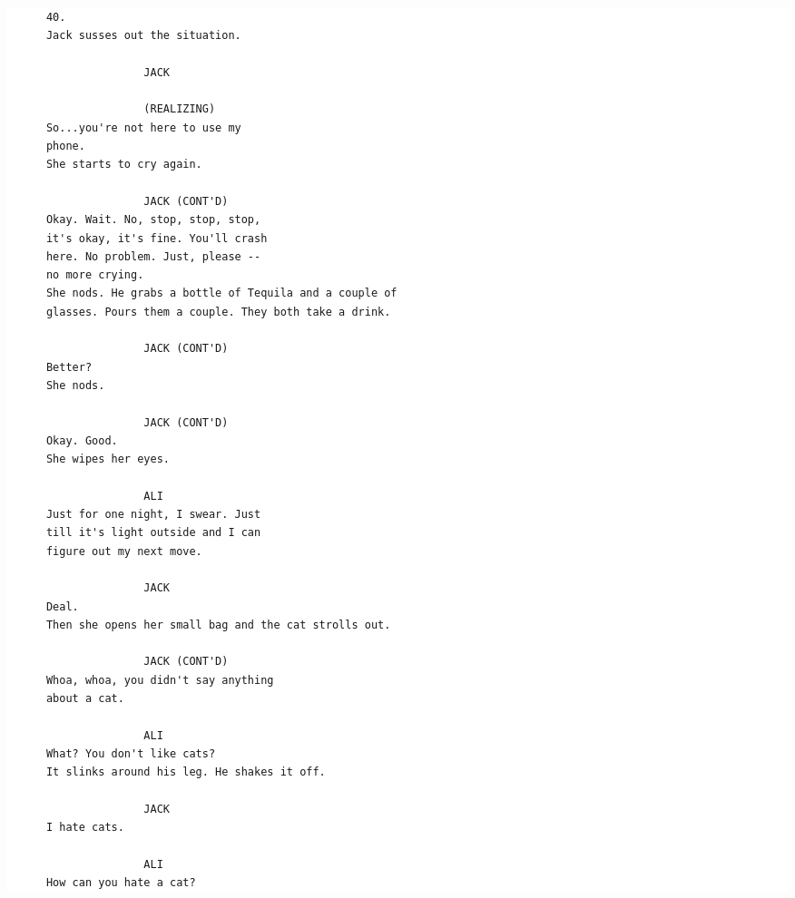                          

                         

                         

                         

          40.
          Jack susses out the situation.

                         JACK

                         (REALIZING)
          So...you're not here to use my
          phone.
          She starts to cry again.

                         JACK (CONT'D)
          Okay. Wait. No, stop, stop, stop,
          it's okay, it's fine. You'll crash
          here. No problem. Just, please --
          no more crying.
          She nods. He grabs a bottle of Tequila and a couple of
          glasses. Pours them a couple. They both take a drink.

                         JACK (CONT'D)
          Better?
          She nods.

                         JACK (CONT'D)
          Okay. Good.
          She wipes her eyes.

                         ALI
          Just for one night, I swear. Just
          till it's light outside and I can
          figure out my next move.

                         JACK
          Deal.
          Then she opens her small bag and the cat strolls out.

                         JACK (CONT'D)
          Whoa, whoa, you didn't say anything
          about a cat.

                         ALI
          What? You don't like cats?
          It slinks around his leg. He shakes it off.

                         JACK
          I hate cats.

                         ALI
          How can you hate a cat?

                         

                         

                         